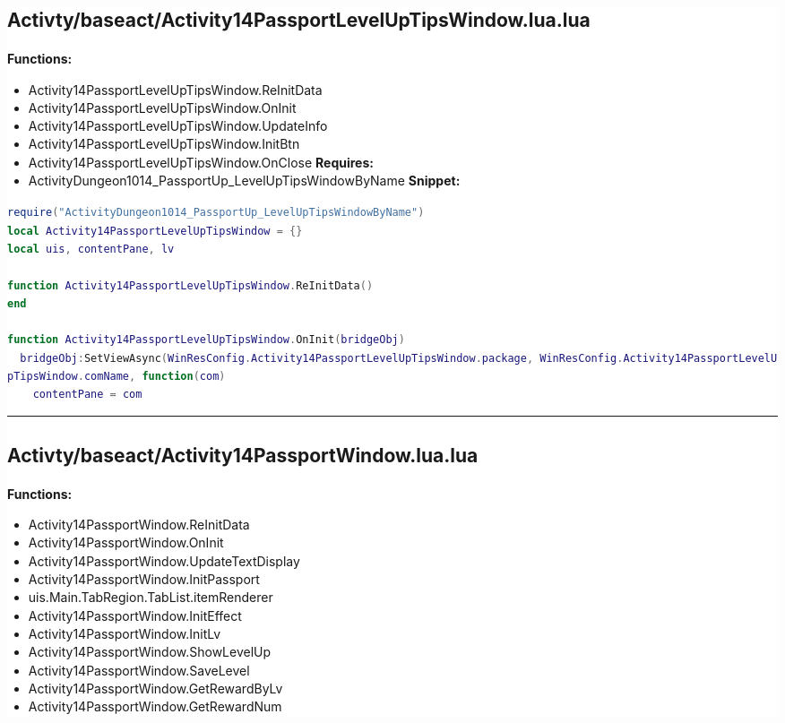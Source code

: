 
## Activty/baseact/Activity14PassportLevelUpTipsWindow.lua.lua
**Functions:**
- Activity14PassportLevelUpTipsWindow.ReInitData
- Activity14PassportLevelUpTipsWindow.OnInit
- Activity14PassportLevelUpTipsWindow.UpdateInfo
- Activity14PassportLevelUpTipsWindow.InitBtn
- Activity14PassportLevelUpTipsWindow.OnClose
**Requires:**
- ActivityDungeon1014_PassportUp_LevelUpTipsWindowByName
**Snippet:**
```lua
require("ActivityDungeon1014_PassportUp_LevelUpTipsWindowByName")
local Activity14PassportLevelUpTipsWindow = {}
local uis, contentPane, lv

function Activity14PassportLevelUpTipsWindow.ReInitData()
end

function Activity14PassportLevelUpTipsWindow.OnInit(bridgeObj)
  bridgeObj:SetViewAsync(WinResConfig.Activity14PassportLevelUpTipsWindow.package, WinResConfig.Activity14PassportLevelUpTipsWindow.comName, function(com)
    contentPane = com
```

---

## Activty/baseact/Activity14PassportWindow.lua.lua
**Functions:**
- Activity14PassportWindow.ReInitData
- Activity14PassportWindow.OnInit
- Activity14PassportWindow.UpdateTextDisplay
- Activity14PassportWindow.InitPassport
- uis.Main.TabRegion.TabList.itemRenderer
- Activity14PassportWindow.InitEffect
- Activity14PassportWindow.InitLv
- Activity14PassportWindow.ShowLevelUp
- Activity14PassportWindow.SaveLevel
- Activity14PassportWindow.GetRewardByLv
- Activity14PassportWindow.GetRewardNum

